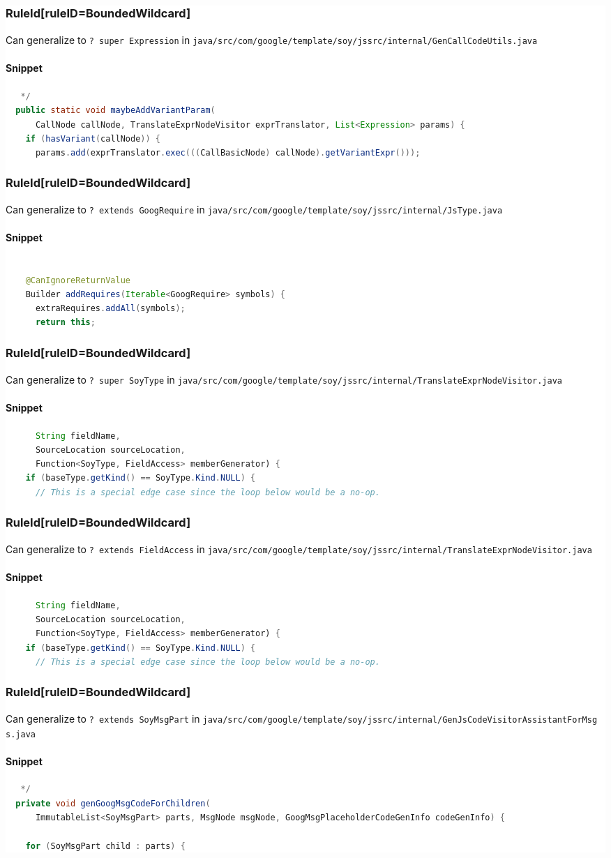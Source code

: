 ### RuleId[ruleID=BoundedWildcard]
Can generalize to `? super Expression`
in `java/src/com/google/template/soy/jssrc/internal/GenCallCodeUtils.java`
#### Snippet
```java
   */
  public static void maybeAddVariantParam(
      CallNode callNode, TranslateExprNodeVisitor exprTranslator, List<Expression> params) {
    if (hasVariant(callNode)) {
      params.add(exprTranslator.exec(((CallBasicNode) callNode).getVariantExpr()));
```

### RuleId[ruleID=BoundedWildcard]
Can generalize to `? extends GoogRequire`
in `java/src/com/google/template/soy/jssrc/internal/JsType.java`
#### Snippet
```java

    @CanIgnoreReturnValue
    Builder addRequires(Iterable<GoogRequire> symbols) {
      extraRequires.addAll(symbols);
      return this;
```

### RuleId[ruleID=BoundedWildcard]
Can generalize to `? super SoyType`
in `java/src/com/google/template/soy/jssrc/internal/TranslateExprNodeVisitor.java`
#### Snippet
```java
      String fieldName,
      SourceLocation sourceLocation,
      Function<SoyType, FieldAccess> memberGenerator) {
    if (baseType.getKind() == SoyType.Kind.NULL) {
      // This is a special edge case since the loop below would be a no-op.
```

### RuleId[ruleID=BoundedWildcard]
Can generalize to `? extends FieldAccess`
in `java/src/com/google/template/soy/jssrc/internal/TranslateExprNodeVisitor.java`
#### Snippet
```java
      String fieldName,
      SourceLocation sourceLocation,
      Function<SoyType, FieldAccess> memberGenerator) {
    if (baseType.getKind() == SoyType.Kind.NULL) {
      // This is a special edge case since the loop below would be a no-op.
```

### RuleId[ruleID=BoundedWildcard]
Can generalize to `? extends SoyMsgPart`
in `java/src/com/google/template/soy/jssrc/internal/GenJsCodeVisitorAssistantForMsgs.java`
#### Snippet
```java
   */
  private void genGoogMsgCodeForChildren(
      ImmutableList<SoyMsgPart> parts, MsgNode msgNode, GoogMsgPlaceholderCodeGenInfo codeGenInfo) {

    for (SoyMsgPart child : parts) {
```
